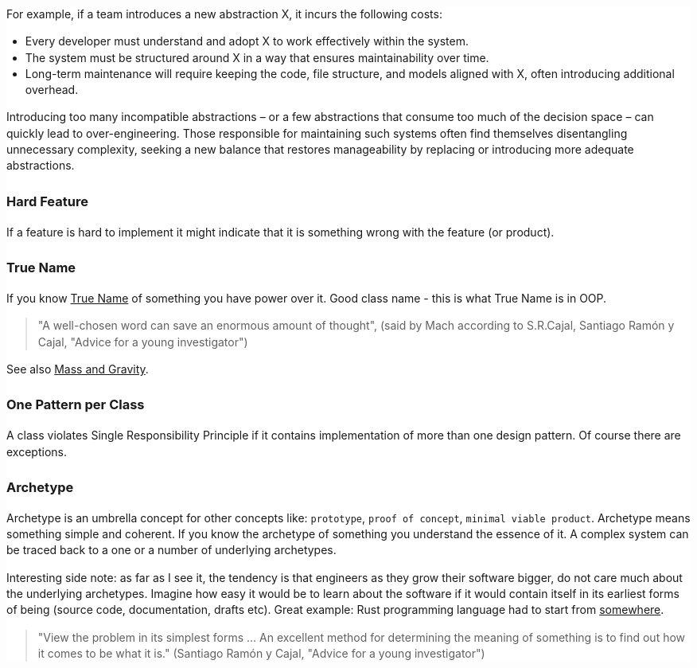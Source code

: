 For example, if a team introduces a new abstraction X, it incurs the following
costs:

- Every developer must understand and adopt X to work effectively within the
  system.
- The system must be structured around X in a way that ensures maintainability
  over time.
- Long-term maintenance will require keeping the code, file structure, and
  models aligned with X, often introducing additional overhead.

Introducing too many incompatible abstractions – or a few abstractions that
consume too much of the decision space – can quickly lead to over-engineering.
Those responsible for maintaining such systems often find themselves
disentangling unnecessary complexity, seeking a new balance that restores
manageability by replacing or introducing more adequate abstractions.

### Hard Feature

If a feature is hard to implement it might indicate that it is something wrong
with the feature (or product).

### True Name

If you know [True Name](https://en.wikipedia.org/wiki/True_name) of something
you have power over it. Good class name - this is what True Name is in OOP.

> "A well-chosen word can save an enormous amount of thought", (said by Mach
> according to S.R.Cajal, Santiago Ramón y Cajal, "Advice for a young
> investigator")

See also
[Mass and Gravity](http://www.carlopescio.com/2008/12/notes-on-software-design-chapter-2-mass.html).

### One Pattern per Class

A class violates Single Responsibility Principle if it contains implementation
of more than one design pattern. Of course there are exceptions.

### Archetype

Archetype is an umbrella concept for other concepts like: `prototype`,
`proof of concept`, `minimal viable product`. Archetype means something simple
and coherent. If you know the archetype of something you understand the essence
of it. A complex system can be traced back to a one or a number of underlying
archetypes.

Interesting side note: as far as I see it, the tendency is that engineers as
they grow their software bigger, do not care much about the underlying
archetypes. Imagine how easy it would be to learn about the software if it would
contain itself in its earliest forms of being (source code, documentation,
drafts etc). Great example: Rust programming language had to start from
[somewhere](https://github.com/graydon/rust-prehistory).

> "View the problem in its simplest forms ... An excellent method for
> determining the meaning of something is to find out how it comes to be what it
> is." (Santiago Ramón y Cajal, "Advice for a young investigator")
